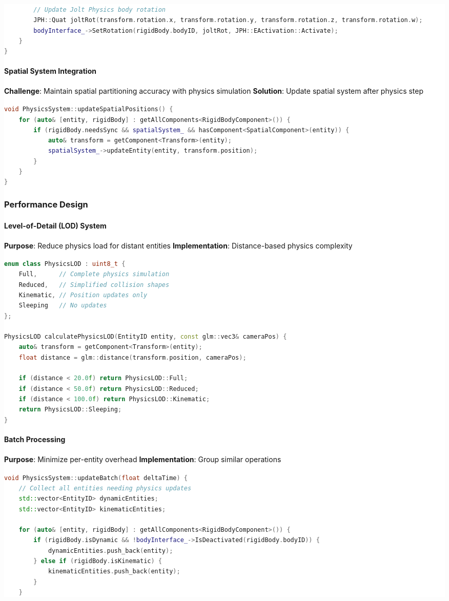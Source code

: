 ```cpp
        // Update Jolt Physics body rotation
        JPH::Quat joltRot(transform.rotation.x, transform.rotation.y, transform.rotation.z, transform.rotation.w);
        bodyInterface_->SetRotation(rigidBody.bodyID, joltRot, JPH::EActivation::Activate);
    }
}
```

#### Spatial System Integration
**Challenge**: Maintain spatial partitioning accuracy with physics simulation
**Solution**: Update spatial system after physics step

```cpp
void PhysicsSystem::updateSpatialPositions() {
    for (auto& [entity, rigidBody] : getAllComponents<RigidBodyComponent>()) {
        if (rigidBody.needsSync && spatialSystem_ && hasComponent<SpatialComponent>(entity)) {
            auto& transform = getComponent<Transform>(entity);
            spatialSystem_->updateEntity(entity, transform.position);
        }
    }
}
```

### Performance Design

#### Level-of-Detail (LOD) System
**Purpose**: Reduce physics load for distant entities
**Implementation**: Distance-based physics complexity

```cpp
enum class PhysicsLOD : uint8_t {
    Full,      // Complete physics simulation
    Reduced,   // Simplified collision shapes
    Kinematic, // Position updates only
    Sleeping   // No updates
};

PhysicsLOD calculatePhysicsLOD(EntityID entity, const glm::vec3& cameraPos) {
    auto& transform = getComponent<Transform>(entity);
    float distance = glm::distance(transform.position, cameraPos);

    if (distance < 20.0f) return PhysicsLOD::Full;
    if (distance < 50.0f) return PhysicsLOD::Reduced;
    if (distance < 100.0f) return PhysicsLOD::Kinematic;
    return PhysicsLOD::Sleeping;
}
```

#### Batch Processing
**Purpose**: Minimize per-entity overhead
**Implementation**: Group similar operations

```cpp
void PhysicsSystem::updateBatch(float deltaTime) {
    // Collect all entities needing physics updates
    std::vector<EntityID> dynamicEntities;
    std::vector<EntityID> kinematicEntities;

    for (auto& [entity, rigidBody] : getAllComponents<RigidBodyComponent>()) {
        if (rigidBody.isDynamic && !bodyInterface_->IsDeactivated(rigidBody.bodyID)) {
            dynamicEntities.push_back(entity);
        } else if (rigidBody.isKinematic) {
            kinematicEntities.push_back(entity);
        }
    }
```
